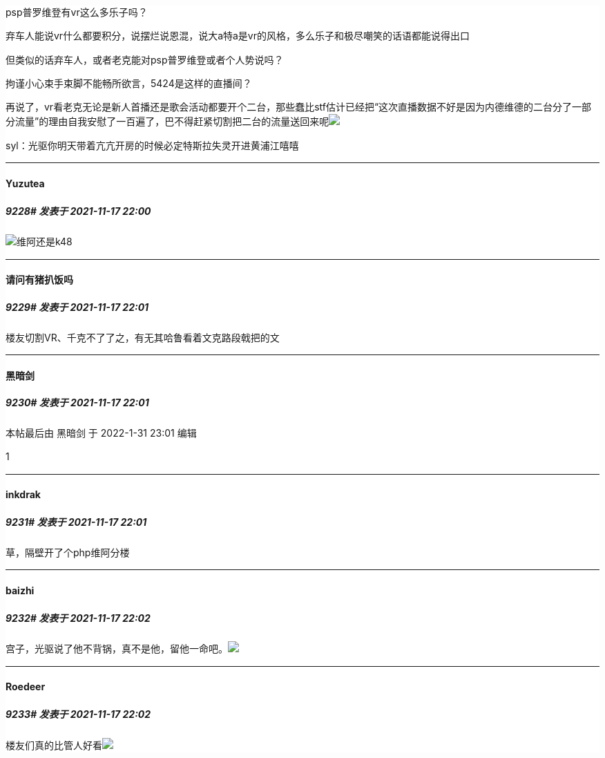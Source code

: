 psp普罗维登有vr这么多乐子吗？

弃车人能说vr什么都要积分，说摆烂说恩混，说大a特a是vr的风格，多么乐子和极尽嘲笑的话语都能说得出口

但类似的话弃车人，或者老克能对psp普罗维登或者个人势说吗？

拘谨小心束手束脚不能畅所欲言，5424是这样的直播间？

再说了，vr看老克无论是新人首播还是歌会活动都要开个二台，那些蠢比stf估计已经把“这次直播数据不好是因为内德维德的二台分了一部分流量”的理由自我安慰了一百遍了，巴不得赶紧切割把二台的流量送回来呢<img src="https://static.saraba1st.com/image/smiley/face2017/067.png" referrerpolicy="no-referrer">

syl：光驱你明天带着亢亢开房的时候必定特斯拉失灵开进黄浦江嘻嘻

*****

####  Yuzutea  
##### 9228#       发表于 2021-11-17 22:00

<img src="https://static.saraba1st.com/image/smiley/face2017/067.png" referrerpolicy="no-referrer">维阿还是k48

*****

####  请问有猪扒饭吗  
##### 9229#       发表于 2021-11-17 22:01

楼友切割VR、千克不了了之，有无其哈鲁看着文克路段戟把的文

*****

####  黑暗剑  
##### 9230#       发表于 2021-11-17 22:01

 本帖最后由 黑暗剑 于 2022-1-31 23:01 编辑 

1

*****

####  inkdrak  
##### 9231#       发表于 2021-11-17 22:01

草，隔壁开了个php维阿分楼

*****

####  baizhi  
##### 9232#       发表于 2021-11-17 22:02

宫子，光驱说了他不背锅，真不是他，留他一命吧。<img src="https://static.saraba1st.com/image/smiley/face2017/138.png" referrerpolicy="no-referrer">

*****

####  Roedeer  
##### 9233#       发表于 2021-11-17 22:02

楼友们真的比管人好看<img src="https://static.saraba1st.com/image/smiley/face2017/033.png" referrerpolicy="no-referrer">
